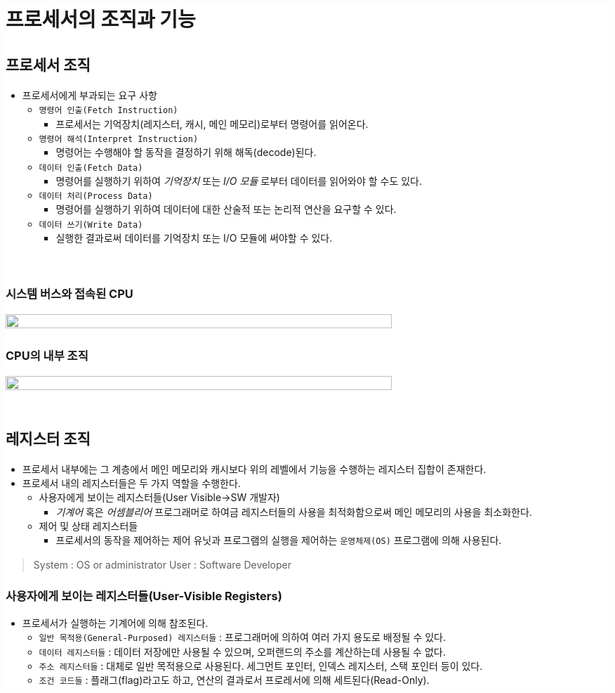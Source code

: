 # 프로세서의 조직과 기능

## 프로세서 조직

- 프로세서에게 부과되는 요구 사항
  - `명령어 인출(Fetch Instruction)`
    - 프로세서는 기억장치(레지스터, 캐시, 메인 메모리)로부터 명령어를 읽어온다.
  - `명령어 해석(Interpret Instruction)`
    - 명령어는 수행해야 할 동작을 결정하기 위해 해독(decode)된다.
  - `데이터 인출(Fetch Data)`
    - 명령어를 실행하기 위하여 *기억장치* 또는 *I/O 모듈* 로부터 데이터를 읽어와야 할 수도 있다.
  - `데이터 처리(Process Data)`
    - 명령어를 실행하기 위하여 데이터에 대한 산술적 또는 논리적 연산을 요구할 수 있다.
  - `데이터 쓰기(Write Data)`
    - 실행한 결과로써 데이터를 기억장치 또는 I/O 모듈에 써야할 수 있다.     

<br/>

### 시스템 버스와 접속된 CPU

<img height="80%" width="80%" src="https://github.com/ash9river/Computer-Organization-and-Architecture/assets/121378532/d8475fad-b826-4a76-acb2-c666f9bb7fcb">

<br/>

### CPU의 내부 조직

<img height="80%" width="80%" src="https://github.com/ash9river/Computer-Organization-and-Architecture/assets/121378532/e9aacf68-8af3-4e28-8030-115b6ccc3f0d">

<br/>
<br/>

## 레지스터 조직

- 프로세서 내부에는 그 계층에서 메인 메모리와 캐시보다 위의 레벨에서 기능을 수행하는 레지스터 집합이 존재한다.
- 프로세서 내의 레지스터들은 두 가지 역할을 수행한다.
  - 사용자에게 보이는 레지스터들(User Visible->SW 개발자)
    - *기계어* 혹은 *어셈블리어* 프로그래머로 하여금 레지스터들의 사용을 최적화함으로써 메인 메모리의 사용을 최소화한다.
  - 제어 및 상태 레지스터들
    - 프로세서의 동작을 제어하는 제어 유닛과 프로그램의 실행을 제어하는 `운영체제(OS)` 프로그램에 의해 사용된다.
   
> System : OS or administrator
> User : Software Developer

### 사용자에게 보이는 레지스터들(User-Visible Registers)

- 프로세서가 실행하는 기계어에 의해 참조된다.
  - `일반 목적용(General-Purposed) 레지스터들` : 프로그래머에 의하여 여러 가지 용도로 배정될 수 있다.
  - `데이터 레지스터들` : 데이터 저장에만 사용될 수 있으며, 오퍼랜드의 주소를 계산하는데 사용될 수 없다.
  - `주소 레지스터들` : 대체로 일반 목적용으로 사용된다. 세그먼트 포인터, 인덱스 레지스터, 스택 포인터 등이 있다.
  - `조건 코드들` : 플래그(flag)라고도 하고, 연산의 결과로서 프로레서에 의해 세트된다(Read-Only).
